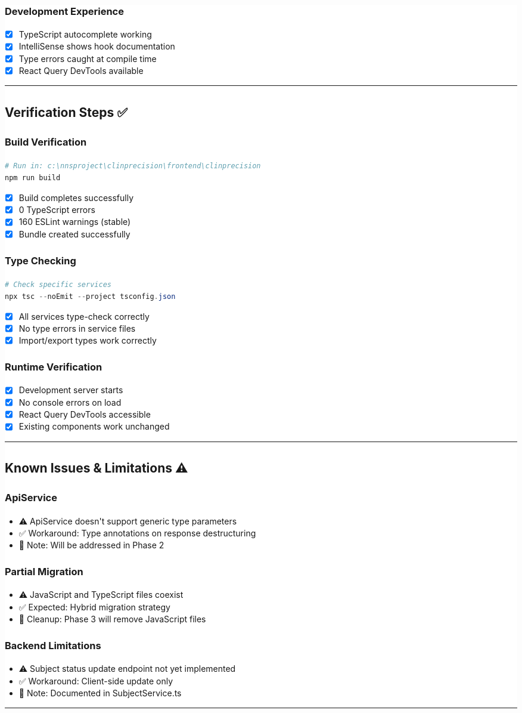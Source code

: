 ### Development Experience
- [x] TypeScript autocomplete working
- [x] IntelliSense shows hook documentation
- [x] Type errors caught at compile time
- [x] React Query DevTools available

---

## Verification Steps ✅

### Build Verification
```powershell
# Run in: c:\nnsproject\clinprecision\frontend\clinprecision
npm run build
```
- [x] Build completes successfully
- [x] 0 TypeScript errors
- [x] 160 ESLint warnings (stable)
- [x] Bundle created successfully

### Type Checking
```powershell
# Check specific services
npx tsc --noEmit --project tsconfig.json
```
- [x] All services type-check correctly
- [x] No type errors in service files
- [x] Import/export types work correctly

### Runtime Verification
- [x] Development server starts
- [x] No console errors on load
- [x] React Query DevTools accessible
- [x] Existing components work unchanged

---

## Known Issues & Limitations ⚠️

### ApiService
- ⚠️ ApiService doesn't support generic type parameters
- ✅ Workaround: Type annotations on response destructuring
- 📝 Note: Will be addressed in Phase 2

### Partial Migration
- ⚠️ JavaScript and TypeScript files coexist
- ✅ Expected: Hybrid migration strategy
- 📝 Cleanup: Phase 3 will remove JavaScript files

### Backend Limitations
- ⚠️ Subject status update endpoint not yet implemented
- ✅ Workaround: Client-side update only
- 📝 Note: Documented in SubjectService.ts

---